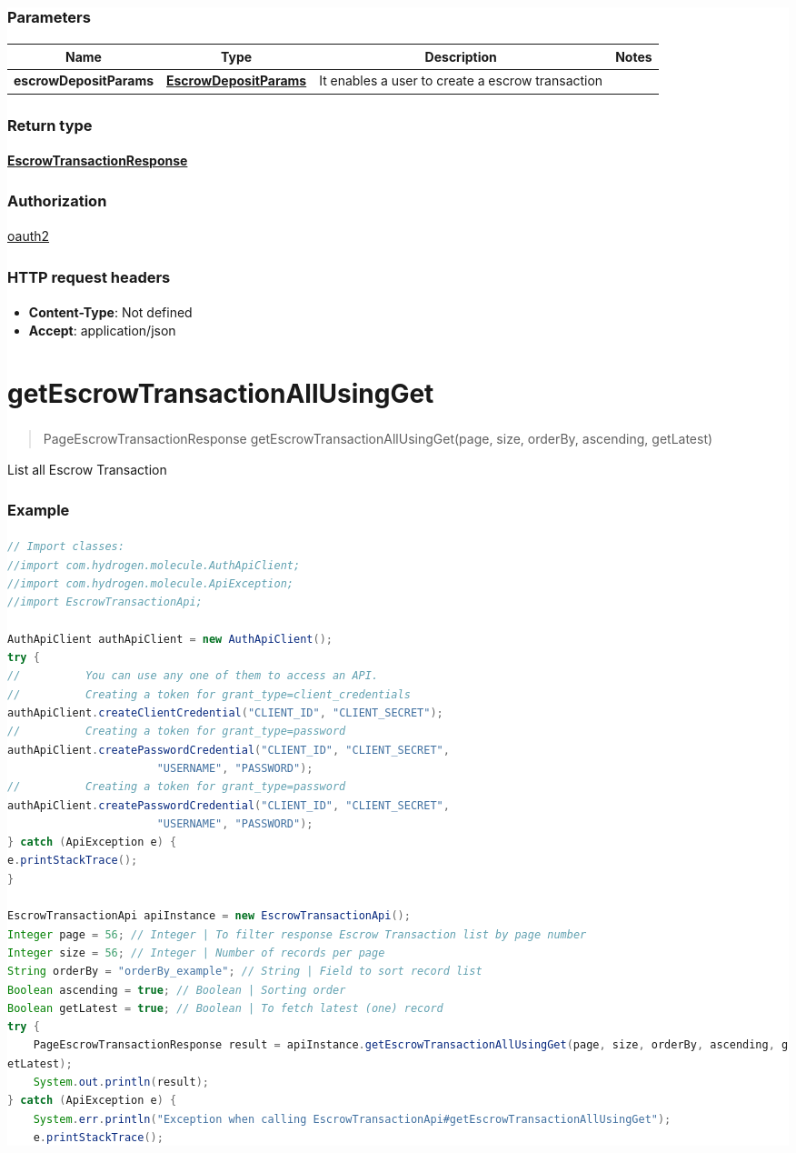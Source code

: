 ### Parameters

Name | Type | Description  | Notes
------------- | ------------- | ------------- | -------------
 **escrowDepositParams** | [**EscrowDepositParams**](EscrowDepositParams.md)| It enables a user to create a escrow transaction |

### Return type

[**EscrowTransactionResponse**](EscrowTransactionResponse.md)

### Authorization

[oauth2](../README.md#oauth2)

### HTTP request headers

 - **Content-Type**: Not defined
 - **Accept**: application/json

<a name="getEscrowTransactionAllUsingGet"></a>
# **getEscrowTransactionAllUsingGet**
> PageEscrowTransactionResponse getEscrowTransactionAllUsingGet(page, size, orderBy, ascending, getLatest)

List all Escrow Transaction

### Example
```java
// Import classes:
//import com.hydrogen.molecule.AuthApiClient;
//import com.hydrogen.molecule.ApiException;
//import EscrowTransactionApi;

AuthApiClient authApiClient = new AuthApiClient();
try {
//          You can use any one of them to access an API.
//          Creating a token for grant_type=client_credentials            
authApiClient.createClientCredential("CLIENT_ID", "CLIENT_SECRET");
//          Creating a token for grant_type=password
authApiClient.createPasswordCredential("CLIENT_ID", "CLIENT_SECRET",
                       "USERNAME", "PASSWORD");           
//          Creating a token for grant_type=password
authApiClient.createPasswordCredential("CLIENT_ID", "CLIENT_SECRET",
                       "USERNAME", "PASSWORD");           
} catch (ApiException e) {
e.printStackTrace();
}

EscrowTransactionApi apiInstance = new EscrowTransactionApi();
Integer page = 56; // Integer | To filter response Escrow Transaction list by page number
Integer size = 56; // Integer | Number of records per page
String orderBy = "orderBy_example"; // String | Field to sort record list
Boolean ascending = true; // Boolean | Sorting order
Boolean getLatest = true; // Boolean | To fetch latest (one) record
try {
    PageEscrowTransactionResponse result = apiInstance.getEscrowTransactionAllUsingGet(page, size, orderBy, ascending, getLatest);
    System.out.println(result);
} catch (ApiException e) {
    System.err.println("Exception when calling EscrowTransactionApi#getEscrowTransactionAllUsingGet");
    e.printStackTrace();
```